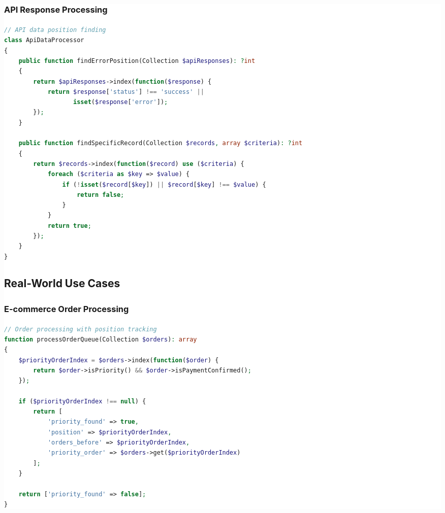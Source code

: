 ### API Response Processing
```php
// API data position finding
class ApiDataProcessor
{
    public function findErrorPosition(Collection $apiResponses): ?int
    {
        return $apiResponses->index(function($response) {
            return $response['status'] !== 'success' || 
                   isset($response['error']);
        });
    }
    
    public function findSpecificRecord(Collection $records, array $criteria): ?int
    {
        return $records->index(function($record) use ($criteria) {
            foreach ($criteria as $key => $value) {
                if (!isset($record[$key]) || $record[$key] !== $value) {
                    return false;
                }
            }
            return true;
        });
    }
}
```

## Real-World Use Cases

### E-commerce Order Processing
```php
// Order processing with position tracking
function processOrderQueue(Collection $orders): array
{
    $priorityOrderIndex = $orders->index(function($order) {
        return $order->isPriority() && $order->isPaymentConfirmed();
    });
    
    if ($priorityOrderIndex !== null) {
        return [
            'priority_found' => true,
            'position' => $priorityOrderIndex,
            'orders_before' => $priorityOrderIndex,
            'priority_order' => $orders->get($priorityOrderIndex)
        ];
    }
    
    return ['priority_found' => false];
}
```
